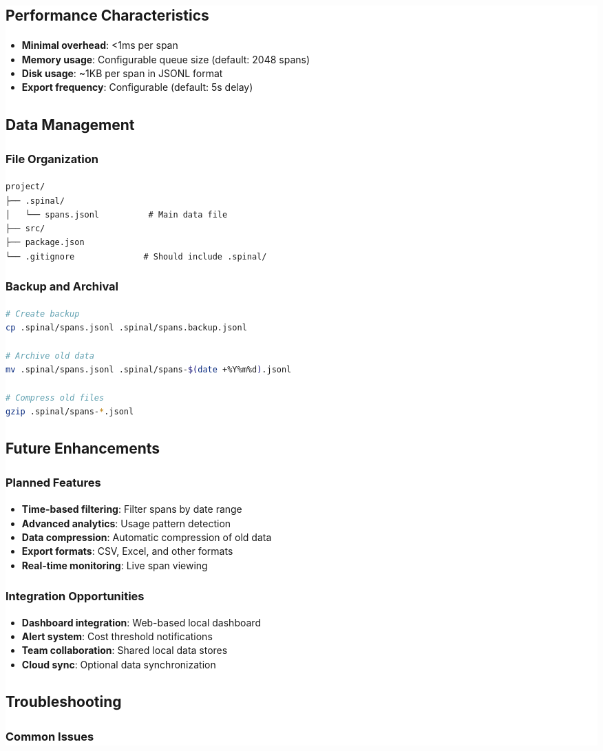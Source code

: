 ## Performance Characteristics

- **Minimal overhead**: <1ms per span
- **Memory usage**: Configurable queue size (default: 2048 spans)
- **Disk usage**: ~1KB per span in JSONL format
- **Export frequency**: Configurable (default: 5s delay)

## Data Management

### File Organization
```
project/
├── .spinal/
│   └── spans.jsonl          # Main data file
├── src/
├── package.json
└── .gitignore              # Should include .spinal/
```

### Backup and Archival
```bash
# Create backup
cp .spinal/spans.jsonl .spinal/spans.backup.jsonl

# Archive old data
mv .spinal/spans.jsonl .spinal/spans-$(date +%Y%m%d).jsonl

# Compress old files
gzip .spinal/spans-*.jsonl
```

## Future Enhancements

### Planned Features
- **Time-based filtering**: Filter spans by date range
- **Advanced analytics**: Usage pattern detection
- **Data compression**: Automatic compression of old data
- **Export formats**: CSV, Excel, and other formats
- **Real-time monitoring**: Live span viewing

### Integration Opportunities
- **Dashboard integration**: Web-based local dashboard
- **Alert system**: Cost threshold notifications
- **Team collaboration**: Shared local data stores
- **Cloud sync**: Optional data synchronization

## Troubleshooting

### Common Issues
